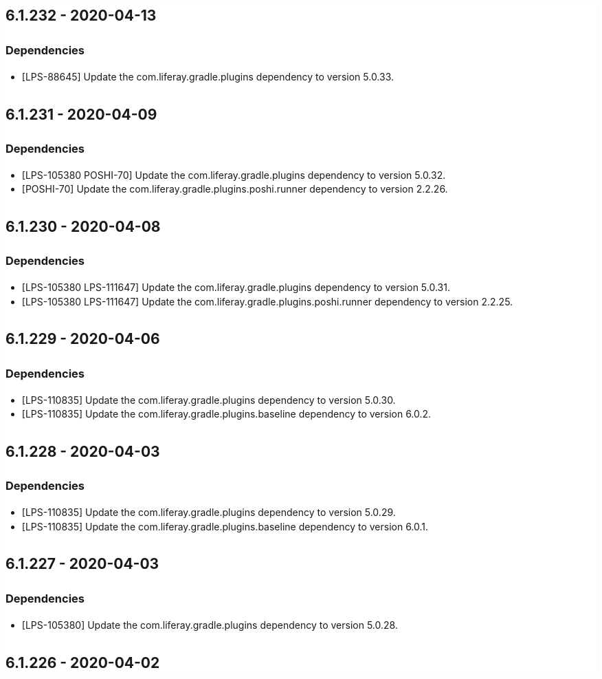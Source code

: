 ## 6.1.232 - 2020-04-13

### Dependencies
- [LPS-88645] Update the com.liferay.gradle.plugins dependency to version
5.0.33.

## 6.1.231 - 2020-04-09

### Dependencies
- [LPS-105380 POSHI-70] Update the com.liferay.gradle.plugins dependency to
version 5.0.32.
- [POSHI-70] Update the com.liferay.gradle.plugins.poshi.runner dependency to
version 2.2.26.

## 6.1.230 - 2020-04-08

### Dependencies
- [LPS-105380 LPS-111647] Update the com.liferay.gradle.plugins dependency to
version 5.0.31.
- [LPS-105380 LPS-111647] Update the com.liferay.gradle.plugins.poshi.runner
dependency to version 2.2.25.

## 6.1.229 - 2020-04-06

### Dependencies
- [LPS-110835] Update the com.liferay.gradle.plugins dependency to version
5.0.30.
- [LPS-110835] Update the com.liferay.gradle.plugins.baseline dependency to
version 6.0.2.

## 6.1.228 - 2020-04-03

### Dependencies
- [LPS-110835] Update the com.liferay.gradle.plugins dependency to version
5.0.29.
- [LPS-110835] Update the com.liferay.gradle.plugins.baseline dependency to
version 6.0.1.

## 6.1.227 - 2020-04-03

### Dependencies
- [LPS-105380] Update the com.liferay.gradle.plugins dependency to version
5.0.28.

## 6.1.226 - 2020-04-02
